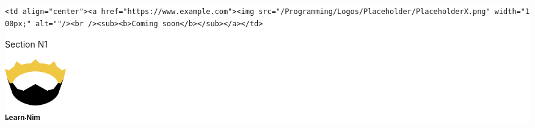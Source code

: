     <td align="center"><a href="https://www.example.com"><img src="/Programming/Logos/Placeholder/PlaceholderX.png" width="100px;" alt=""/><br /><sub><b>Coming soon</b></sub></a></td>
  </tr>
  
  
  <tr>
    <td align="center"><p>Section N1</p></td>
    <td align="center"><a href="https://github.com/seanpm2001/Learn-Nim/"><img src="/Programming/Logos/N/Nim/Nim_logo.svg" width="100px;" alt=""/><br /><sub><b>Learn Nim</b></sub></a></td>